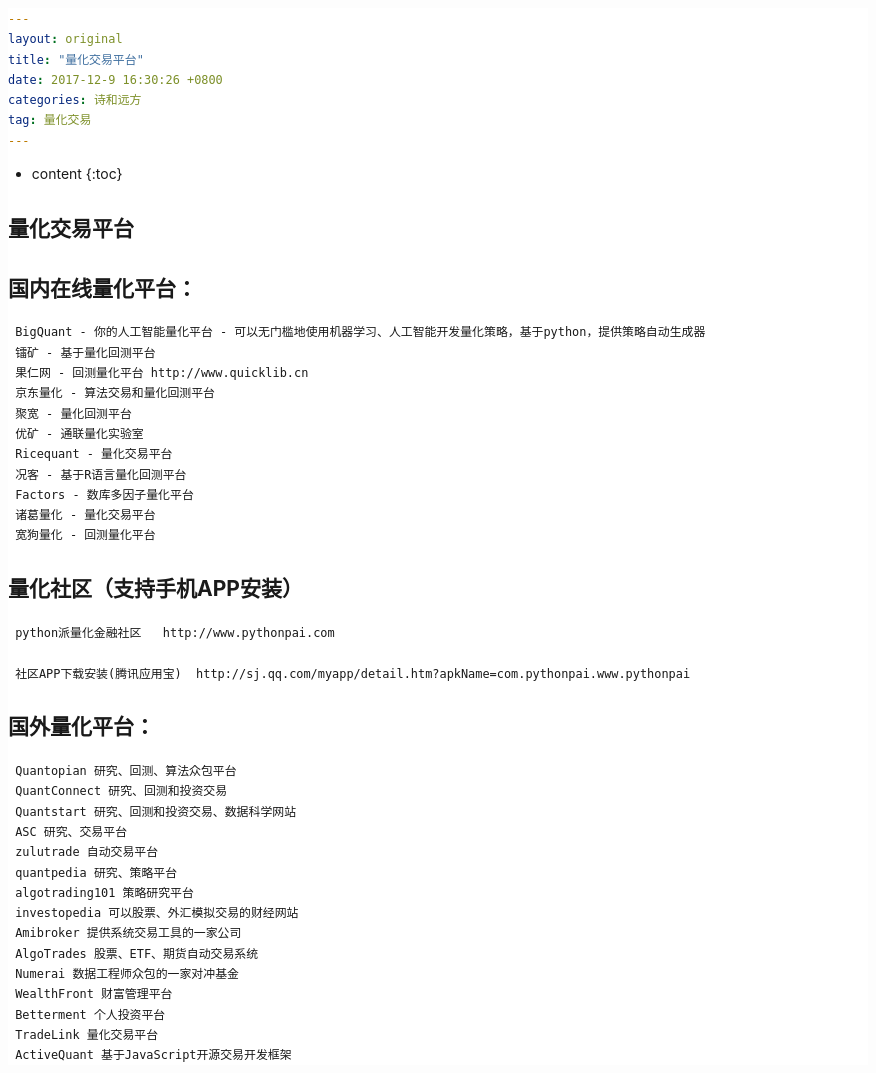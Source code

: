 ```yaml
---
layout: original
title: "量化交易平台"
date: 2017-12-9 16:30:26 +0800 
categories: 诗和远方
tag: 量化交易
---
```

* content
{:toc}



## 量化交易平台 
## 国内在线量化平台： 
      
     BigQuant - 你的人工智能量化平台 - 可以无门槛地使用机器学习、人工智能开发量化策略，基于python，提供策略自动生成器 
     镭矿 - 基于量化回测平台 
     果仁网 - 回测量化平台 http://www.quicklib.cn 
     京东量化 - 算法交易和量化回测平台 
     聚宽 - 量化回测平台 
     优矿 - 通联量化实验室 
     Ricequant - 量化交易平台 
     况客 - 基于R语言量化回测平台 
     Factors - 数库多因子量化平台 
     诸葛量化 - 量化交易平台 
     宽狗量化 - 回测量化平台 
  
## 量化社区（支持手机APP安装） 
  
     python派量化金融社区   http://www.pythonpai.com      
      
     社区APP下载安装(腾讯应用宝)  http://sj.qq.com/myapp/detail.htm?apkName=com.pythonpai.www.pythonpai 
  
## 国外量化平台： 
  
     Quantopian 研究、回测、算法众包平台 
     QuantConnect 研究、回测和投资交易 
     Quantstart 研究、回测和投资交易、数据科学网站 
     ASC 研究、交易平台 
     zulutrade 自动交易平台 
     quantpedia 研究、策略平台 
     algotrading101 策略研究平台 
     investopedia 可以股票、外汇模拟交易的财经网站 
     Amibroker 提供系统交易工具的一家公司 
     AlgoTrades 股票、ETF、期货自动交易系统 
     Numerai 数据工程师众包的一家对冲基金 
     WealthFront 财富管理平台 
     Betterment 个人投资平台 
     TradeLink 量化交易平台 
     ActiveQuant 基于JavaScript开源交易开发框架 
  